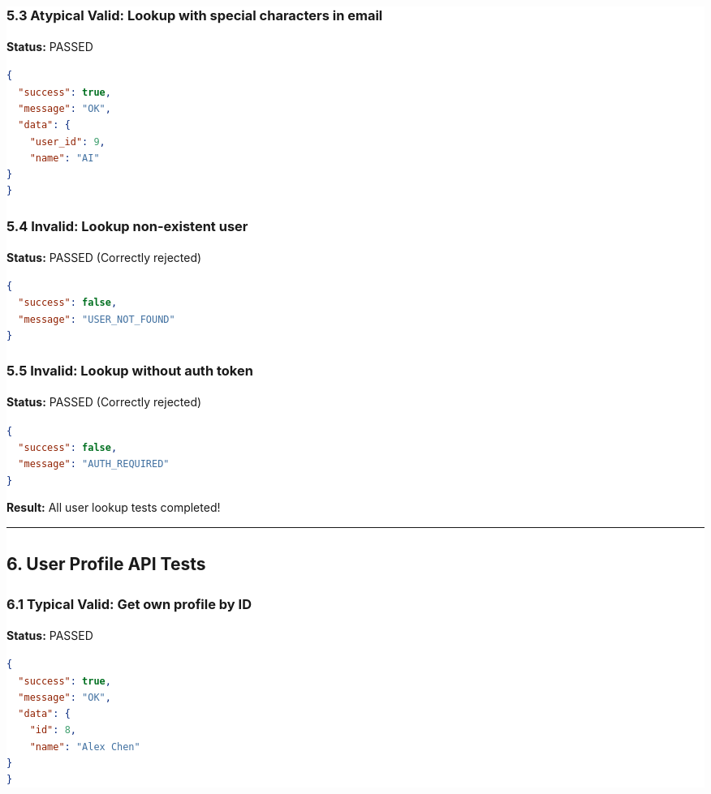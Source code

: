### 5.3 Atypical Valid: Lookup with special characters in email
**Status:**  PASSED

```json
{
  "success": true,
  "message": "OK",
  "data": {
    "user_id": 9,
    "name": "AI"
}
}
```

### 5.4 Invalid: Lookup non-existent user
**Status:**  PASSED (Correctly rejected)

```json
{
  "success": false,
  "message": "USER_NOT_FOUND"
}
```

### 5.5 Invalid: Lookup without auth token
**Status:**  PASSED (Correctly rejected)

```json
{
  "success": false,
  "message": "AUTH_REQUIRED"
}
```

**Result:**  All user lookup tests completed!

---

## 6. User Profile API Tests

### 6.1 Typical Valid: Get own profile by ID
**Status:**  PASSED

```json
{
  "success": true,
  "message": "OK",
  "data": {
    "id": 8,
    "name": "Alex Chen"
}
}
```

